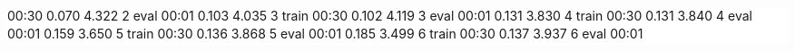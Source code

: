 <td>00:30</td>
</tr>
<tr>
<td>0.070</td>
<td>4.322</td>
<td>2</td>
<td>eval</td>
<td>00:01</td>
</tr>
<tr>
<td>0.103</td>
<td>4.035</td>
<td>3</td>
<td>train</td>
<td>00:30</td>
</tr>
<tr>
<td>0.102</td>
<td>4.119</td>
<td>3</td>
<td>eval</td>
<td>00:01</td>
</tr>
<tr>
<td>0.131</td>
<td>3.830</td>
<td>4</td>
<td>train</td>
<td>00:30</td>
</tr>
<tr>
<td>0.131</td>
<td>3.840</td>
<td>4</td>
<td>eval</td>
<td>00:01</td>
</tr>
<tr>
<td>0.159</td>
<td>3.650</td>
<td>5</td>
<td>train</td>
<td>00:30</td>
</tr>
<tr>
<td>0.136</td>
<td>3.868</td>
<td>5</td>
<td>eval</td>
<td>00:01</td>
</tr>
<tr>
<td>0.185</td>
<td>3.499</td>
<td>6</td>
<td>train</td>
<td>00:30</td>
</tr>
<tr>
<td>0.137</td>
<td>3.937</td>
<td>6</td>
<td>eval</td>
<td>00:01</td>